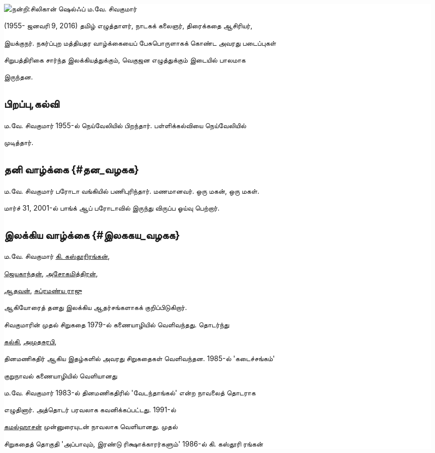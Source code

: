 ![நன்றி:சிலிகான் ஷெல்ஃப்](Mave.jpg "நன்றி:சிலிகான் ஷெல்ஃப்") ம.வே. சிவகுமார்

(1955- ஜனவரி 9, 2016) தமிழ் எழுத்தாளர், நாடகக் கலைஞர், திரைக்கதை ஆசிரியர்,

இயக்குநர். நகர்ப்புற மத்தியதர வாழ்க்கையைப் பேசுபொருளாகக் கொண்ட அவரது படைப்புகள்

சிறுபத்திரிகை சார்ந்த இலக்கியத்துக்கும், வெகுஜன எழுத்துக்கும் இடையில் பாலமாக

இருந்தன.



## பிறப்பு,கல்வி



ம.வே. சிவகுமார் 1955-ல் நெய்வேலியில் பிறந்தார். பள்ளிக்கல்வியை நெய்வேலியில்

முடித்தார்.



## தனி வாழ்க்கை {#தன_வழகக}



ம.வே. சிவகுமார் பரோடா வங்கியில் பணிபுரிந்தார். மணமானவர். ஒரு மகன், ஒரு மகள்.



மார்ச் 31, 2001-ல் பாங்க் ஆப் பரோடாவில் இருந்து விருப்ப ஓய்வு பெற்றார்.



## இலக்கிய வாழ்க்கை {#இலககய_வழகக}



ம.வே. சிவகுமார் [கி. கஸ்தூரிரங்கன்](கி._கஸ்தூரிரங்கன் "wikilink"),

[ஜெயகாந்தன்](ஜெயகாந்தன் "wikilink"), [அசோகமித்திரன்](அசோகமித்திரன் "wikilink"),

[ஆதவன்](ஆதவன் "wikilink"), [சுப்ரமண்ய ராஜு](சுப்ரமண்ய_ராஜு "wikilink")

ஆகியோரைத் தனது இலக்கிய ஆதர்சங்களாகக் குறிப்பிடுகிறார்.



சிவகுமாரின் முதல் சிறுகதை 1979-ல் கணையாழியில் வெளிவந்தது. தொடர்ந்து

[கல்கி](கல்கி_(வார_இதழ்) "wikilink"), [அமுதசுரபி](அமுதசுரபி "wikilink"),

தினமணிகதிர் ஆகிய இதழ்களில் அவரது சிறுகதைகள் வெளிவந்தன. 1985-ல் \'கடைச்சங்கம்\'

குறுநாவல் கணையாழியில் வெளியானது



ம.வே. சிவகுமார் 1983-ல் தினமணிகதிரில் \'வேடந்தாங்கல்\' என்ற நாவலைத் தொடராக

எழுதினார். அத்தொடர் பரவலாக கவனிக்கப்பட்டது. 1991-ல்

[கமல்ஹாசன்](கமல்ஹாசன் "wikilink") முன்னுரையுடன் நாவலாக வெளியானது. முதல்

சிறுகதைத் தொகுதி 'அப்பாவும், இரண்டு ரிக்ஷாக்காரர்களும்\' 1986-ல் கி. கஸ்தூரி ரங்கன்
